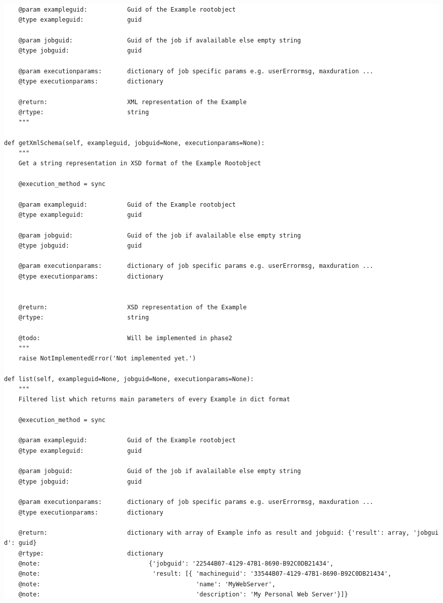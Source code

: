         @param exampleguid:           Guid of the Example rootobject
        @type exampleguid:            guid

        @param jobguid:               Guid of the job if avalailable else empty string
        @type jobguid:                guid

        @param executionparams:       dictionary of job specific params e.g. userErrormsg, maxduration ...
        @type executionparams:        dictionary

        @return:                      XML representation of the Example
        @rtype:                       string
        """
 
    def getXmlSchema(self, exampleguid, jobguid=None, executionparams=None):
        """
        Get a string representation in XSD format of the Example Rootobject
        
        @execution_method = sync
        
        @param exampleguid:           Guid of the Example rootobject
        @type exampleguid:            guid

        @param jobguid:               Guid of the job if avalailable else empty string
        @type jobguid:                guid

        @param executionparams:       dictionary of job specific params e.g. userErrormsg, maxduration ...
        @type executionparams:        dictionary
        

        @return:                      XSD representation of the Example
        @rtype:                       string

        @todo:                        Will be implemented in phase2
        """
        raise NotImplementedError('Not implemented yet.')

    def list(self, exampleguid=None, jobguid=None, executionparams=None):
        """
        Filtered list which returns main parameters of every Example in dict format
  
        @execution_method = sync
        
        @param exampleguid:           Guid of the Example rootobject
        @type exampleguid:            guid

        @param jobguid:               Guid of the job if avalailable else empty string
        @type jobguid:                guid

        @param executionparams:       dictionary of job specific params e.g. userErrormsg, maxduration ...
        @type executionparams:        dictionary

        @return:                      dictionary with array of Example info as result and jobguid: {'result': array, 'jobguid': guid}
        @rtype:                       dictionary
        @note:                              {'jobguid': '22544B07-4129-47B1-8690-B92C0DB21434',
        @note:                               'result: [{ 'machineguid': '33544B07-4129-47B1-8690-B92C0DB21434',
        @note:                                           'name': 'MyWebServer',
        @note:                                           'description': 'My Personal Web Server'}]}
